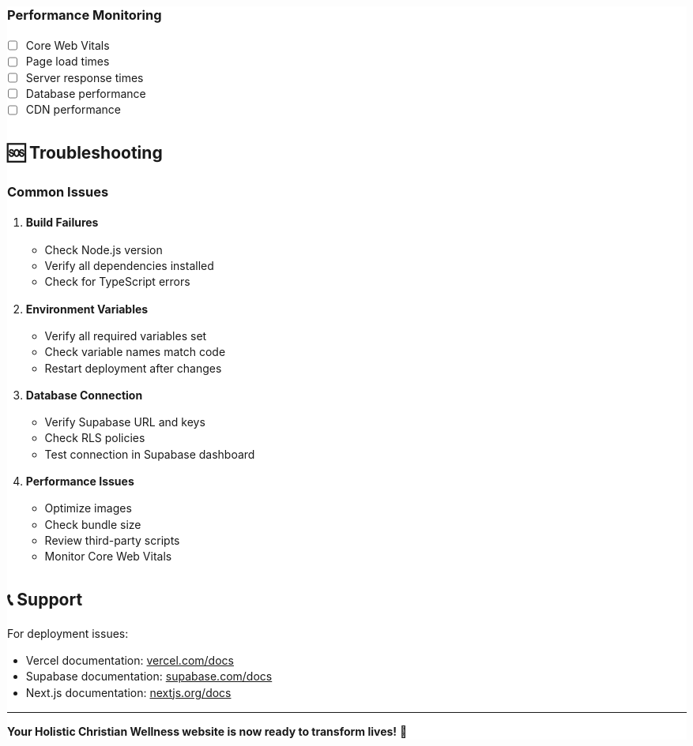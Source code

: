### Performance Monitoring

- [ ] Core Web Vitals
- [ ] Page load times
- [ ] Server response times
- [ ] Database performance
- [ ] CDN performance

## 🆘 Troubleshooting

### Common Issues

1. **Build Failures**
   - Check Node.js version
   - Verify all dependencies installed
   - Check for TypeScript errors

2. **Environment Variables**
   - Verify all required variables set
   - Check variable names match code
   - Restart deployment after changes

3. **Database Connection**
   - Verify Supabase URL and keys
   - Check RLS policies
   - Test connection in Supabase dashboard

4. **Performance Issues**
   - Optimize images
   - Check bundle size
   - Review third-party scripts
   - Monitor Core Web Vitals

## 📞 Support

For deployment issues:
- Vercel documentation: [vercel.com/docs](https://vercel.com/docs)
- Supabase documentation: [supabase.com/docs](https://supabase.com/docs)
- Next.js documentation: [nextjs.org/docs](https://nextjs.org/docs)

---

**Your Holistic Christian Wellness website is now ready to transform lives!** 🙏 